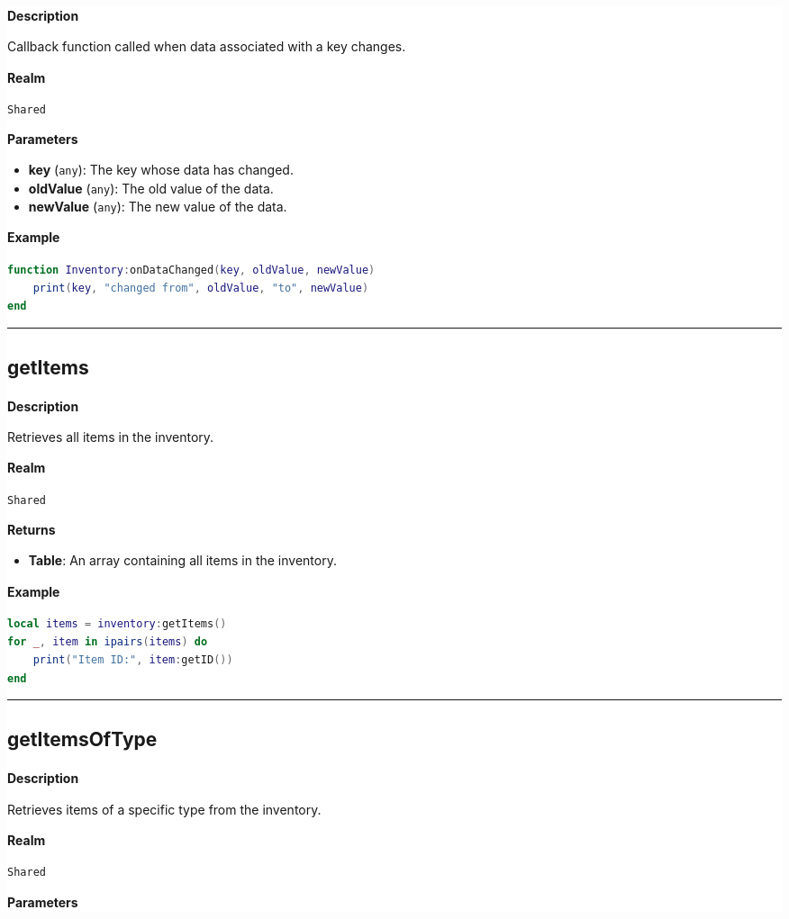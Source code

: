 **Description**

Callback function called when data associated with a key changes.

**Realm**

`Shared`

**Parameters**

- **key** (`any`): The key whose data has changed.
- **oldValue** (`any`): The old value of the data.
- **newValue** (`any`): The new value of the data.

**Example**

```lua
function Inventory:onDataChanged(key, oldValue, newValue)
    print(key, "changed from", oldValue, "to", newValue)
end
```

---

## **getItems**

**Description**

Retrieves all items in the inventory.

**Realm**

`Shared`

**Returns**

- **Table**: An array containing all items in the inventory.

**Example**

```lua
local items = inventory:getItems()
for _, item in ipairs(items) do
    print("Item ID:", item:getID())
end
```

---

## **getItemsOfType**

**Description**

Retrieves items of a specific type from the inventory.

**Realm**

`Shared`

**Parameters**
